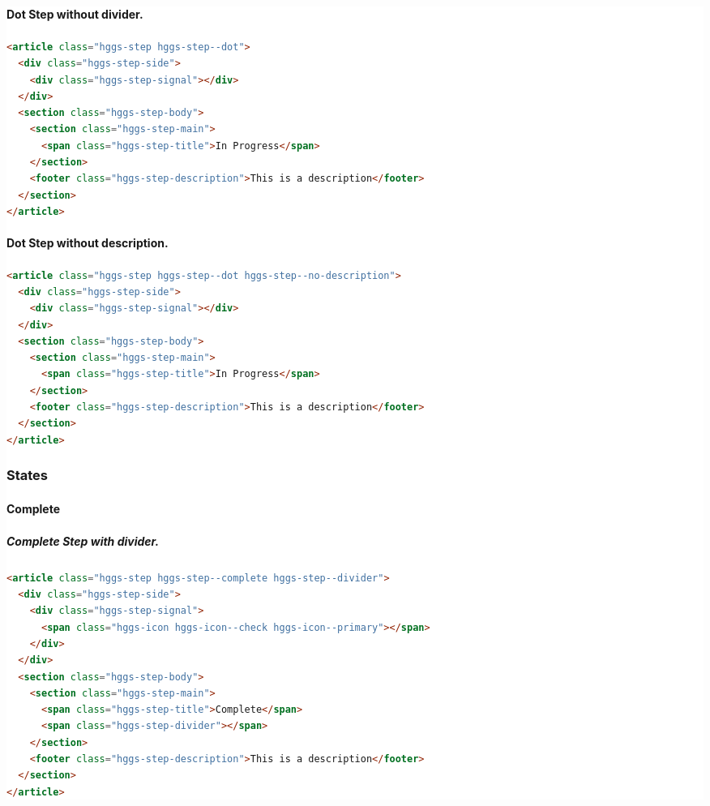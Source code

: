 #### Dot Step without divider.

```html
<article class="hggs-step hggs-step--dot">
  <div class="hggs-step-side">
    <div class="hggs-step-signal"></div>
  </div>
  <section class="hggs-step-body">
    <section class="hggs-step-main">
      <span class="hggs-step-title">In Progress</span>
    </section>
    <footer class="hggs-step-description">This is a description</footer>
  </section>
</article>
```

#### Dot Step without description.

```html
<article class="hggs-step hggs-step--dot hggs-step--no-description">
  <div class="hggs-step-side">
    <div class="hggs-step-signal"></div>
  </div>
  <section class="hggs-step-body">
    <section class="hggs-step-main">
      <span class="hggs-step-title">In Progress</span>
    </section>
    <footer class="hggs-step-description">This is a description</footer>
  </section>
</article>
```

### States

#### Complete

##### Complete Step with divider.

```html
<article class="hggs-step hggs-step--complete hggs-step--divider">
  <div class="hggs-step-side">
    <div class="hggs-step-signal">
      <span class="hggs-icon hggs-icon--check hggs-icon--primary"></span>
    </div>
  </div>
  <section class="hggs-step-body">
    <section class="hggs-step-main">
      <span class="hggs-step-title">Complete</span>
      <span class="hggs-step-divider"></span>
    </section>
    <footer class="hggs-step-description">This is a description</footer>
  </section>
</article>
```
